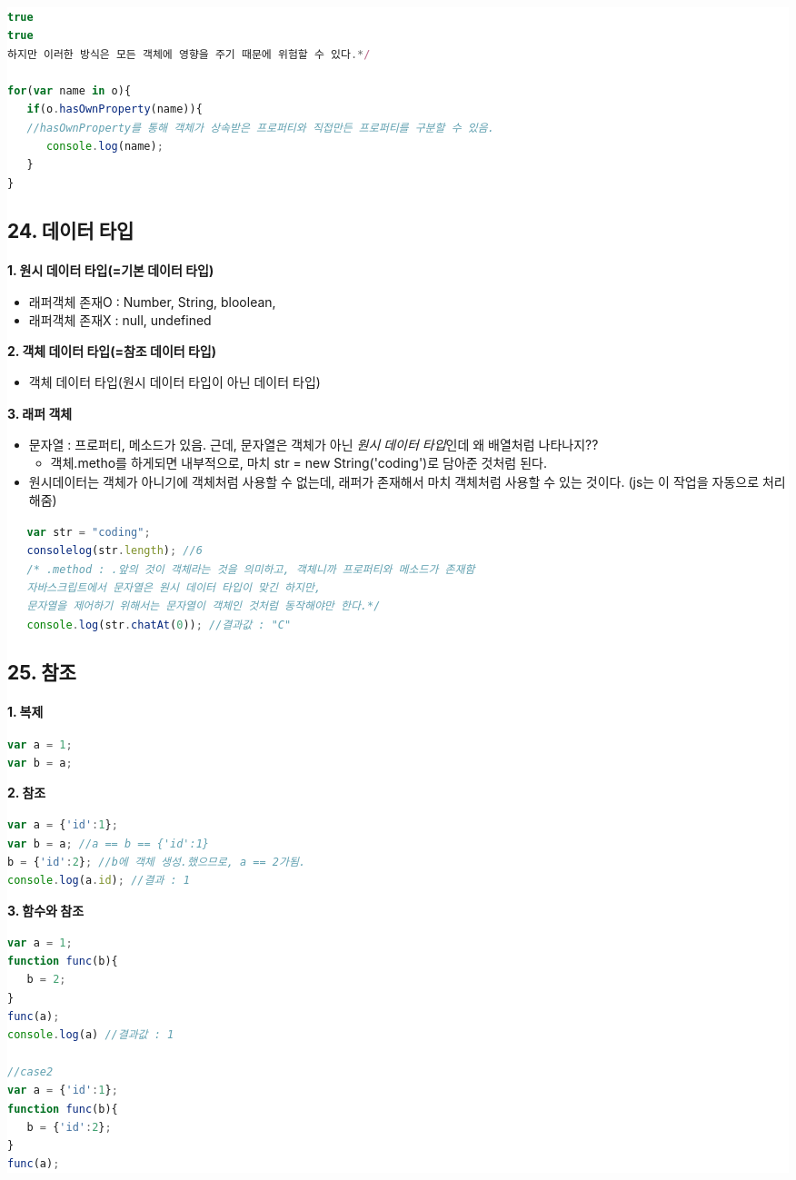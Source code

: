 ```js
true
true
하지만 이러한 방식은 모든 객체에 영향을 주기 때문에 위험할 수 있다.*/

for(var name in o){
   if(o.hasOwnProperty(name)){
   //hasOwnProperty를 통해 객체가 상속받은 프로퍼티와 직접만든 프로퍼티를 구분할 수 있음.
      console.log(name);
   }
}
```

## 24. 데이터 타입
  <b>1. 원시 데이터 타입(=기본 데이터 타입)</b>   
  - 래퍼객체 존재O : Number, String, bloolean,
  - 래퍼객체 존재X : null, undefined   

  <b>2. 객체 데이터 타입(=참조 데이터 타입)</b>   
  - 객체 데이터 타입(원시 데이터 타입이 아닌 데이터 타입)   

  <b>3. 래퍼 객체</b>
  - 문자열 : 프로퍼티, 메소드가 있음. 
    근데, 문자열은 객체가 아닌 *원시 데이터 타입*인데 왜 배열처럼 나타나지??  
      - 객체.metho를 하게되면 내부적으로, 마치 str = new String('coding')로 담아준 것처럼 된다.
  - 원시데이터는 객체가 아니기에 객체처럼 사용할 수 없는데, 래퍼가 존재해서 마치 객체처럼 사용할 수 있는 것이다.
    (js는 이 작업을 자동으로 처리해줌)
```js
   var str = "coding";
   consolelog(str.length); //6
   /* .method : .앞의 것이 객체라는 것을 의미하고, 객체니까 프로퍼티와 메소드가 존재함
   자바스크립트에서 문자열은 원시 데이터 타입이 맞긴 하지만,
   문자열을 제어하기 위해서는 문자열이 객체인 것처럼 동작해야만 한다.*/
   console.log(str.chatAt(0)); //결과값 : "C"
```
      
## 25. 참조
  <b>1. 복제</b>   
```js
var a = 1;
var b = a;
```
  <b>2. 참조</b>   
```js
var a = {'id':1};
var b = a; //a == b == {'id':1}
b = {'id':2}; //b에 객체 생성.했으므로, a == 2가됨.
console.log(a.id); //결과 : 1
```

  <b>3. 함수와 참조</b>
```js
var a = 1;
function func(b){
   b = 2;
}
func(a);
console.log(a) //결과값 : 1

//case2
var a = {'id':1};
function func(b){
   b = {'id':2};
}
func(a);
```